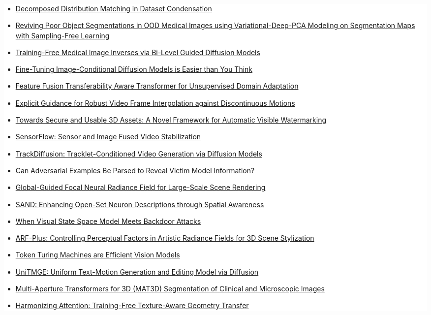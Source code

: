 
* [Decomposed Distribution Matching in Dataset Condensation](https://openaccess.thecvf.com/content/WACV2025/html/Malakshan_Decomposed_Distribution_Matching_in_Dataset_Condensation_WACV_2025_paper.html)
* [Reviving Poor Object Segmentations in OOD Medical Images using Variational-Deep-PCA Modeling on Segmentation Maps with Sampling-Free Learning](https://openaccess.thecvf.com/content/WACV2025/html/Pal_Reviving_Poor_Object_Segmentations_in_OOD_Medical_Images_using_Variational-Deep-PCA_WACV_2025_paper.html)
* [Training-Free Medical Image Inverses via Bi-Level Guided Diffusion Models](https://openaccess.thecvf.com/content/WACV2025/html/Askari_Training-Free_Medical_Image_Inverses_via_Bi-Level_Guided_Diffusion_Models_WACV_2025_paper.html)
* [Fine-Tuning Image-Conditional Diffusion Models is Easier than You Think](https://openaccess.thecvf.com/content/WACV2025/html/Garcia_Fine-Tuning_Image-Conditional_Diffusion_Models_is_Easier_than_You_Think_WACV_2025_paper.html)
* [Feature Fusion Transferability Aware Transformer for Unsupervised Domain Adaptation](https://openaccess.thecvf.com/content/WACV2025/html/Yu_Feature_Fusion_Transferability_Aware_Transformer_for_Unsupervised_Domain_Adaptation_WACV_2025_paper.html)

* [Explicit Guidance for Robust Video Frame Interpolation against Discontinuous Motions](https://openaccess.thecvf.com/content/WACV2025/html/Park_Explicit_Guidance_for_Robust_Video_Frame_Interpolation_against_Discontinuous_Motions_WACV_2025_paper.html)
* [Towards Secure and Usable 3D Assets: A Novel Framework for Automatic Visible Watermarking](https://openaccess.thecvf.com/content/WACV2025/html/Singh_Towards_Secure_and_Usable_3D_Assets_A_Novel_Framework_for_WACV_2025_paper.html)
* [SensorFlow: Sensor and Image Fused Video Stabilization](https://openaccess.thecvf.com/content/WACV2025/html/Yu_SensorFlow_Sensor_and_Image_Fused_Video_Stabilization_WACV_2025_paper.html)
* [TrackDiffusion: Tracklet-Conditioned Video Generation via Diffusion Models](https://openaccess.thecvf.com/content/WACV2025/html/Li_TrackDiffusion_Tracklet-Conditioned_Video_Generation_via_Diffusion_Models_WACV_2025_paper.html)
* [Can Adversarial Examples Be Parsed to Reveal Victim Model Information?](https://openaccess.thecvf.com/content/WACV2025/html/Yao_Can_Adversarial_Examples_Be_Parsed_to_Reveal_Victim_Model_Information_WACV_2025_paper.html)

* [Global-Guided Focal Neural Radiance Field for Large-Scale Scene Rendering](https://openaccess.thecvf.com/content/WACV2025/html/Shao_Global-Guided_Focal_Neural_Radiance_Field_for_Large-Scale_Scene_Rendering_WACV_2025_paper.html)
* [SAND: Enhancing Open-Set Neuron Descriptions through Spatial Awareness](https://openaccess.thecvf.com/content/WACV2025/html/Srinivas_SAND_Enhancing_Open-Set_Neuron_Descriptions_through_Spatial_Awareness_WACV_2025_paper.html)
* [When Visual State Space Model Meets Backdoor Attacks](https://openaccess.thecvf.com/content/WACV2025/html/Nagaonkar_When_Visual_State_Space_Model_Meets_Backdoor_Attacks_WACV_2025_paper.html)
* [ARF-Plus: Controlling Perceptual Factors in Artistic Radiance Fields for 3D Scene Stylization](https://openaccess.thecvf.com/content/WACV2025/html/Li_ARF-Plus_Controlling_Perceptual_Factors_in_Artistic_Radiance_Fields_for_3D_WACV_2025_paper.html)
* [Token Turing Machines are Efficient Vision Models](https://openaccess.thecvf.com/content/WACV2025/html/Jajal_Token_Turing_Machines_are_Efficient_Vision_Models_WACV_2025_paper.html)

* [UniTMGE: Uniform Text-Motion Generation and Editing Model via Diffusion](https://openaccess.thecvf.com/content/WACV2025/html/Wang_UniTMGE_Uniform_Text-Motion_Generation_and_Editing_Model_via_Diffusion_WACV_2025_paper.html)




* [Multi-Aperture Transformers for 3D (MAT3D) Segmentation of Clinical and Microscopic Images](https://openaccess.thecvf.com/content/WACV2025/html/Sohaib_Multi-Aperture_Transformers_for_3D_MAT3D_Segmentation_of_Clinical_and_Microscopic_WACV_2025_paper.html)
* [Harmonizing Attention: Training-Free Texture-Aware Geometry Transfer](https://openaccess.thecvf.com/content/WACV2025/html/Ikuta_Harmonizing_Attention_Training-Free_Texture-Aware_Geometry_Transfer_WACV_2025_paper.html)
